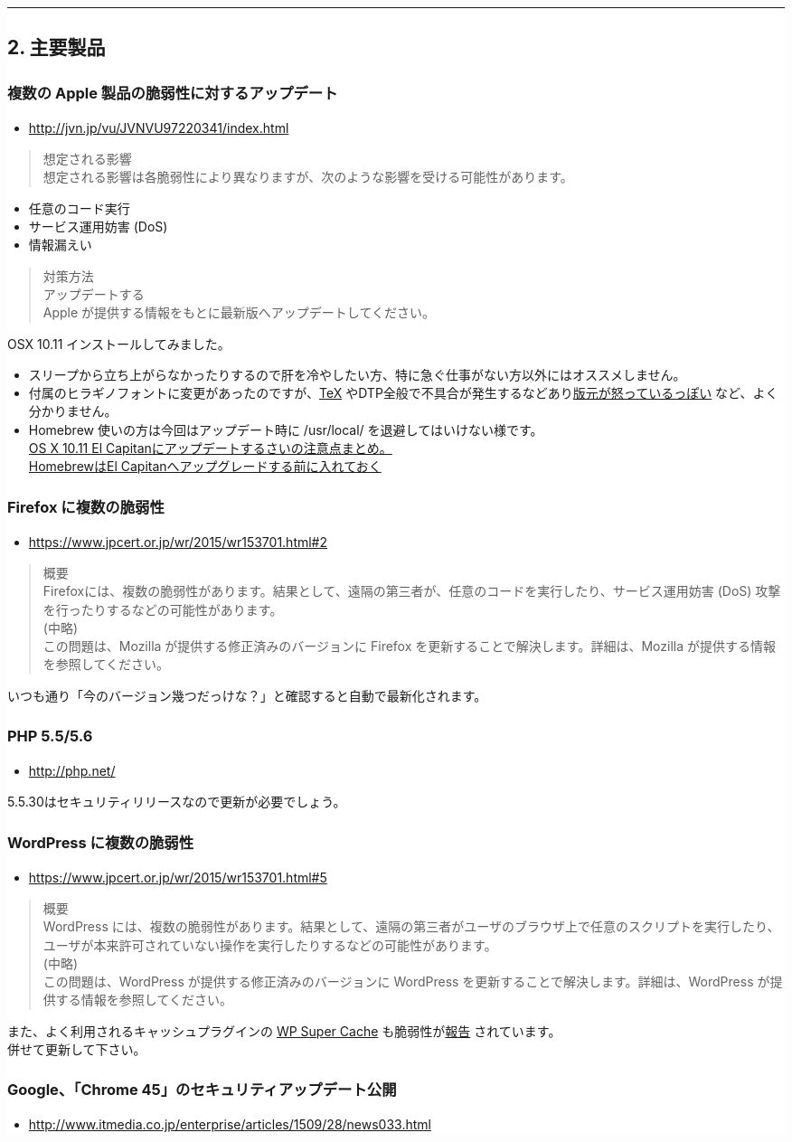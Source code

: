 ***
## 2. 主要製品
### 複数の Apple 製品の脆弱性に対するアップデート
- http://jvn.jp/vu/JVNVU97220341/index.html

> 想定される影響  
想定される影響は各脆弱性により異なりますが、次のような影響を受ける可能性があります。
- 任意のコード実行  
- サービス運用妨害 (DoS)  
- 情報漏えい  

> 対策方法  
アップデートする  
Apple が提供する情報をもとに最新版へアップデートしてください。

OSX 10.11 インストールしてみました。  
- スリープから立ち上がらなかったりするので肝を冷やしたい方、特に急ぐ仕事がない方以外にはオススメしません。  
- 付属のヒラギノフォントに変更があったのですが、[TeX](https://oku.edu.mie-u.ac.jp/~okumura/texwiki/?FrontPage#oe4ce14c) やDTP全般で不具合が発生するなどあり[版元が怒っているっぽい](http://www.screen.co.jp/ga_product/sento/support/otf_osx_El_Capitan.html) など、よく分かりません。  
- Homebrew 使いの方は今回はアップデート時に /usr/local/ を退避してはいけない様です。  
[OS X 10.11 El Capitanにアップデートするさいの注意点まとめ。](http://applech2.com/archives/46427630.html)  
[HomebrewはEl Capitanへアップグレードする前に入れておく](http://qiita.com/riocampos/items/525ec4b35744ad586c5a)

### Firefox に複数の脆弱性
- https://www.jpcert.or.jp/wr/2015/wr153701.html#2

>  概要  
Firefoxには、複数の脆弱性があります。結果として、遠隔の第三者が、任意のコードを実行したり、サービス運用妨害 (DoS) 攻撃を行ったりするなどの可能性があります。  
(中略)  
この問題は、Mozilla が提供する修正済みのバージョンに Firefox を更新することで解決します。詳細は、Mozilla が提供する情報を参照してください。

いつも通り「今のバージョン幾つだっけな？」と確認すると自動で最新化されます。

### PHP 5.5/5.6
- http://php.net/

5.5.30はセキュリティリリースなので更新が必要でしょう。

### WordPress に複数の脆弱性
- https://www.jpcert.or.jp/wr/2015/wr153701.html#5

> 概要  
WordPress には、複数の脆弱性があります。結果として、遠隔の第三者がユーザのブラウザ上で任意のスクリプトを実行したり、ユーザが本来許可されていない操作を実行したりするなどの可能性があります。  
(中略)  
この問題は、WordPress が提供する修正済みのバージョンに WordPress を更新することで解決します。詳細は、WordPress が提供する情報を参照してください。

また、よく利用されるキャッシュプラグインの [WP Super Cache](https://wordpress.org/plugins/wp-super-cache/) も脆弱性が[報告](http://www.security-next.com/062937) されています。  
併せて更新して下さい。

### Google、「Chrome 45」のセキュリティアップデート公開
- http://www.itmedia.co.jp/enterprise/articles/1509/28/news033.html
